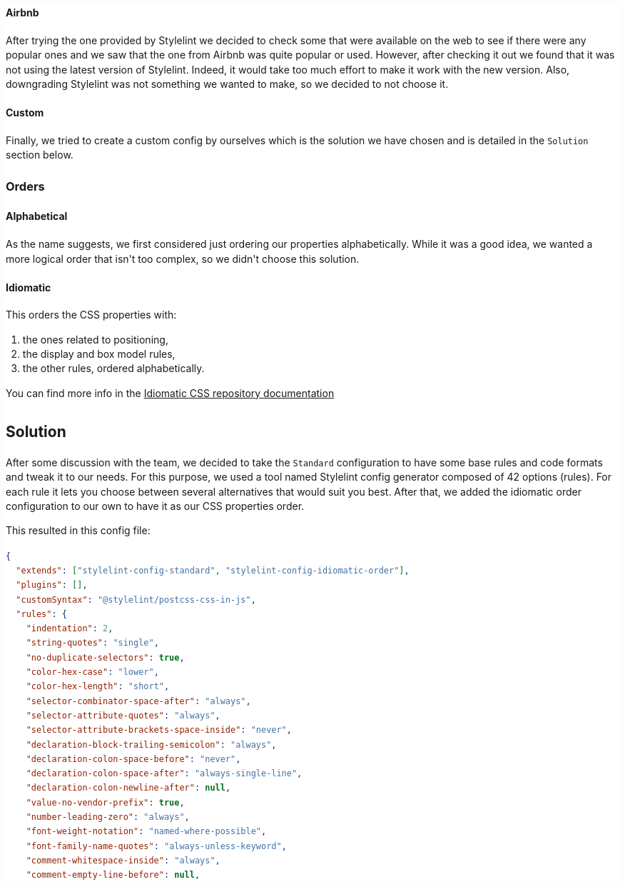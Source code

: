 #### Airbnb

After trying the one provided by Stylelint we decided to check some that were available on the web to see if there were any popular ones and we saw that the one from Airbnb was quite popular or used. 
However, after checking it out we found that it was not using the latest version of Stylelint.
Indeed, it would take too much effort to make it work with the new version. 
Also, downgrading Stylelint was not something we wanted to make, so we decided to not choose it.


#### Custom

Finally, we tried to create a custom config by ourselves which is the solution we have chosen and is detailed in the `Solution` section below.

### Orders

#### Alphabetical

As the name suggests, we first considered just ordering our properties alphabetically.
While it was a good idea, we wanted a more logical order that isn't too complex, so we didn't choose this solution.

#### Idiomatic

This orders the CSS properties with:
1. the ones related to positioning,
2. the display and box model rules,
3. the other rules, ordered alphabetically.

You can find more info in the [Idiomatic CSS repository documentation](https://github.com/necolas/idiomatic-css#declaration-order)

## Solution

After some discussion with the team, we decided to take the `Standard` configuration to have some base rules and code formats and tweak it to our needs.
For this purpose, we used a tool named Stylelint config generator composed of 42 options (rules). 
For each rule it lets you choose between several alternatives that would suit you best. 
After that, we added the idiomatic order configuration to our own to have it as our CSS properties order.

This resulted in this config file:

```json
{
  "extends": ["stylelint-config-standard", "stylelint-config-idiomatic-order"],
  "plugins": [],
  "customSyntax": "@stylelint/postcss-css-in-js",
  "rules": {
    "indentation": 2,
    "string-quotes": "single",
    "no-duplicate-selectors": true,
    "color-hex-case": "lower",
    "color-hex-length": "short",
    "selector-combinator-space-after": "always",
    "selector-attribute-quotes": "always",
    "selector-attribute-brackets-space-inside": "never",
    "declaration-block-trailing-semicolon": "always",
    "declaration-colon-space-before": "never",
    "declaration-colon-space-after": "always-single-line",
    "declaration-colon-newline-after": null,
    "value-no-vendor-prefix": true,
    "number-leading-zero": "always",
    "font-weight-notation": "named-where-possible",
    "font-family-name-quotes": "always-unless-keyword",
    "comment-whitespace-inside": "always",
    "comment-empty-line-before": null,
```